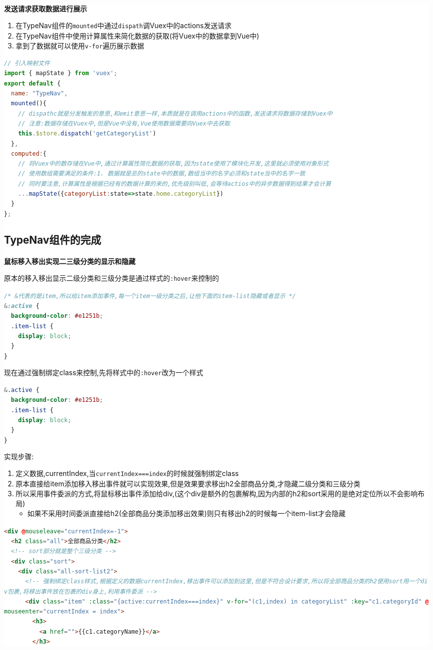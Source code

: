 **发送请求获取数据进行展示**
1. 在TypeNav组件的`mounted`中通过`dispath`调Vuex中的actions发送请求
2. 在TypeNav组件中使用计算属性来简化数据的获取(将Vuex中的数据拿到Vue中)
3. 拿到了数据就可以使用`v-for`遍历展示数据

```js
// 引入映射文件
import { mapState } from 'vuex';
export default {
  name: "TypeNav",
  mounted(){
    // dispathc就是分发触发的意思,和emit意思一样,本质就是在调用actions中的函数,发送请求将数据存储到Vuex中
    // 注意:数据存储在Vuex中,但是Vue中没有,Vue使用数据需要向Vuex中去获取
    this.$store.dispatch('getCategoryList')
  },
  computed:{
    // 将Vuex中的数存储在Vue中,通过计算属性简化数据的获取,因为state使用了模块化开发,这里就必须使用对象形式
    // 使用数组需要满足的条件:1. 数据就是总的state中的数据,数组当中的名字必须和state当中的名字一致
    // 同时要注意,计算属性是根据已经有的数据计算的来的,优先级别叫低,会等待actios中的异步数据得到结果才会计算
    ...mapState({categoryList:state=>state.home.categoryList})
  }
};
```

## TypeNav组件的完成

**鼠标移入移出实现二三级分类的显示和隐藏**

原本的移入移出显示二级分类和三级分类是通过样式的`:hover`来控制的
```css
/* &代表的是item,所以给item添加事件,每一个item一级分类之后,让他下面的item-list隐藏或者显示 */
&:active {  
  background-color: #e1251b;
  .item-list {
    display: block;
  }
}
```

现在通过强制绑定class来控制,先将样式中的`:hover`改为一个样式
```css
&.active {
  background-color: #e1251b;
  .item-list {
    display: block;
  }
}
```

实现步骤:
1. 定义数据,currentIndex,当`currentIndex===index`的时候就强制绑定class
2. 原本直接给item添加移入移出事件就可以实现效果,但是效果要求移出h2全部商品分类,才隐藏二级分类和三级分类
3. 所以采用事件委派的方式,将鼠标移出事件添加给div,(这个div是额外的包裹解构,因为内部的h2和sort采用的是绝对定位所以不会影响布局)
   - 如果不采用时间委派直接给h2(全部商品分类添加移出效果)则只有移出h2的时候每一个item-list才会隐藏 
```html
<div @mouseleave="currentIndex=-1">
  <h2 class="all">全部商品分类</h2>
  <!-- sort部分就是整个三级分类 -->
  <div class="sort">
    <div class="all-sort-list2">
      <!-- 强制绑定class样式,根据定义的数据currentIndex,移出事件可以添加到这里,但是不符合设计要求,所以将全部商品分类的h2使用sort用一个div包裹,将移出事件放在包裹的div身上,利用事件委派 -->
      <div class="item" :class="{active:currentIndex===index}" v-for="(c1,index) in categoryList" :key="c1.categoryId" @mouseenter="currentIndex = index">
        <h3>
          <a href="">{{c1.categoryName}}</a>
        </h3>
```